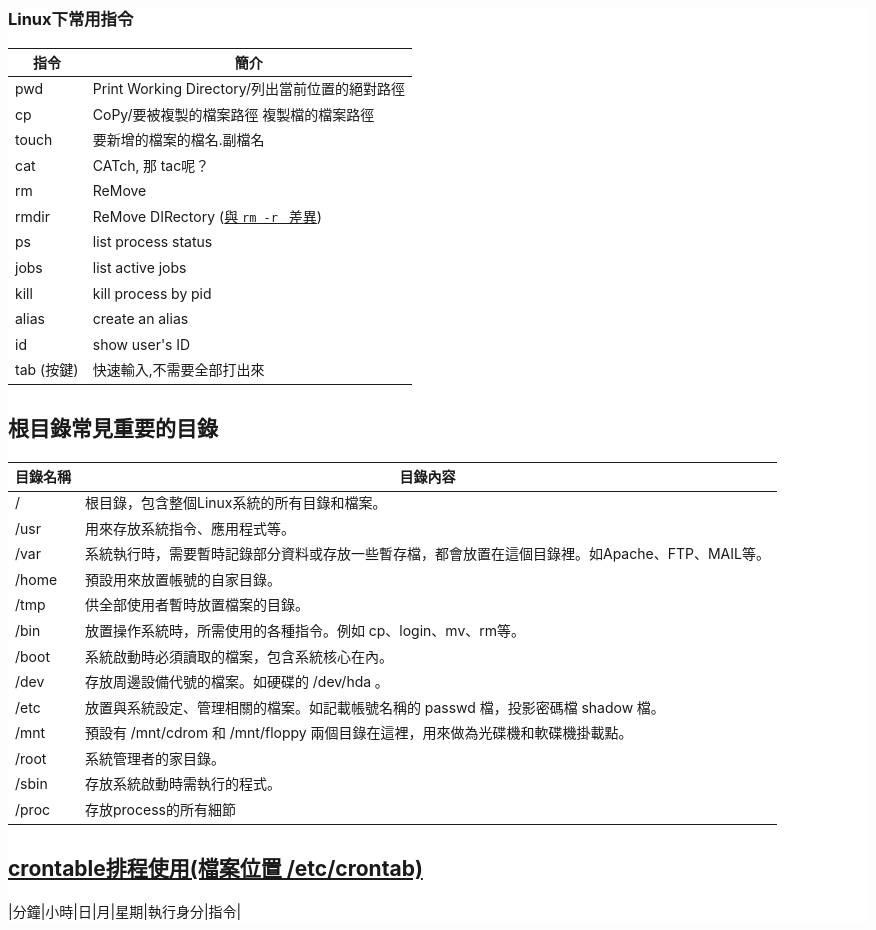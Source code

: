 ### Linux下常用指令
|指令|簡介|
|-|-|
|pwd|Print Working Directory/列出當前位置的絕對路徑|
|cp|CoPy/要被複製的檔案路徑 複製檔的檔案路徑|
|touch|要新增的檔案的檔名.副檔名|
|cat|CATch, 那 tac呢？|
|rm|ReMove|
|rmdir|ReMove DIRectory ([與 `rm -r ` 差異](https://teamtreehouse.com/community/rm-r-vs-rmdir))|
|ps|list process status|
|jobs|list active jobs|
|kill|kill process by pid| 
|alias|create an alias|
|id|show user's ID|
|tab (按鍵) |快速輸入,不需要全部打出來|

## 根目錄常見重要的目錄
|目錄名稱|目錄內容|
|-|-|
|/	|根目錄，包含整個Linux系統的所有目錄和檔案。|
|/usr|	用來存放系統指令、應用程式等。|
|/var|	系統執行時，需要暫時記錄部分資料或存放一些暫存檔，都會放置在這個目錄裡。如Apache、FTP、MAIL等。|
|/home|	預設用來放置帳號的自家目錄。|
|/tmp|	供全部使用者暫時放置檔案的目錄。|
|/bin|	放置操作系統時，所需使用的各種指令。例如 cp、login、mv、rm等。|
|/boot|	系統啟動時必須讀取的檔案，包含系統核心在內。|
|/dev|	存放周邊設備代號的檔案。如硬碟的 /dev/hda 。|
|/etc|	放置與系統設定、管理相關的檔案。如記載帳號名稱的 passwd 檔，投影密碼檔 shadow 檔。|
|/mnt|	預設有 /mnt/cdrom 和 /mnt/floppy 兩個目錄在這裡，用來做為光碟機和軟碟機掛載點。|
|/root|	系統管理者的家目錄。|
|/sbin|	存放系統啟動時需執行的程式。|
|/proc| 存放process的所有細節 |
## [crontable排程使用(檔案位置 /etc/crontab)](https://www.puritys.me/docs-blog/article-20-cron-jobs-crontab-%E6%8E%92%E7%A8%8B%E6%95%99%E5%AD%B8.html)
|分鐘|小時|日|月|星期|執行身分|指令|
